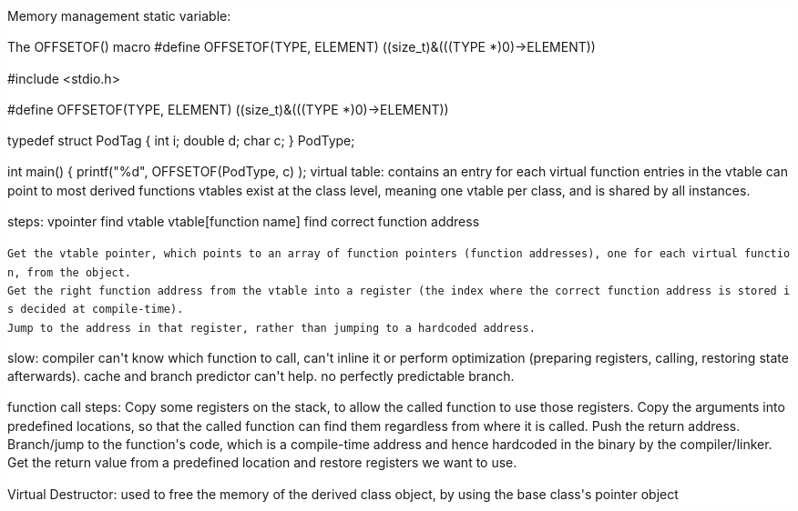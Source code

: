 

Memory management
static variable: 



The OFFSETOF() macro
#define OFFSETOF(TYPE, ELEMENT) ((size_t)&(((TYPE *)0)->ELEMENT))

#include <stdio.h>
 
#define OFFSETOF(TYPE, ELEMENT) ((size_t)&(((TYPE *)0)->ELEMENT))
 
typedef struct PodTag
{
   int     i;
   double  d;
   char    c;
} PodType;
 
int main()
{
   printf("%d", OFFSETOF(PodType, c) );
    virtual table: contains an entry for each virtual function
entries in the vtable can point to most derived functions
vtables exist at the class level, meaning one vtable per class, and is shared by all instances.

steps:
    vpointer find vtable
    vtable[function name] find correct function address
      
    Get the vtable pointer, which points to an array of function pointers (function addresses), one for each virtual function, from the object.
    Get the right function address from the vtable into a register (the index where the correct function address is stored is decided at compile-time).
    Jump to the address in that register, rather than jumping to a hardcoded address.


slow:
    compiler can't know which function to call, can't inline it or perform optimization (preparing registers, calling, restoring state afterwards).
    cache and branch predictor can't help. no perfectly predictable branch. 


function call steps:
    Copy some registers on the stack, to allow the called function to use those registers.
    Copy the arguments into predefined locations, so that the called function can find them regardless from where it is called.
    Push the return address.
    Branch/jump to the function's code, which is a compile-time address and hence hardcoded in the binary by the compiler/linker.
    Get the return value from a predefined location and restore registers we want to use.




Virtual Destructor: used to free the memory of the derived class object, by using the base class's pointer object
